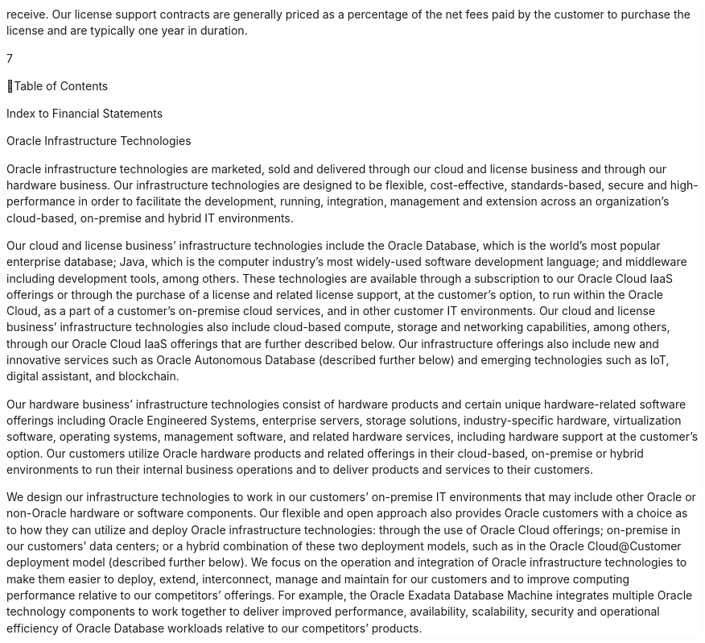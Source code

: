 receive. Our license support contracts are generally priced as a percentage of the net fees paid by the customer to purchase the license and are typically one year
in duration.

7

Table of Contents

Index to Financial Statements

Oracle Infrastructure Technologies

Oracle  infrastructure  technologies  are  marketed,  sold  and  delivered  through  our  cloud  and  license  business  and  through  our  hardware  business.  Our
infrastructure  technologies  are  designed  to  be  flexible,  cost-effective,  standards-based,  secure  and  high-performance  in  order  to  facilitate  the  development,
running, integration, management and extension across an organization’s cloud-based, on-premise and hybrid IT environments.

Our cloud and license business’ infrastructure technologies include the Oracle Database, which is the world’s most popular enterprise database; Java, which is
the computer industry’s most widely-used software development language; and middleware including development tools, among others. These technologies are
available through a subscription to our Oracle Cloud IaaS offerings or through the purchase of a license and related license support, at the customer’s option, to
run  within  the  Oracle  Cloud,  as  a  part  of  a  customer’s  on-premise  cloud  services,  and  in  other  customer  IT  environments.  Our  cloud  and  license  business’
infrastructure technologies also include cloud-based compute, storage and networking capabilities, among others, through our Oracle Cloud IaaS offerings that
are  further  described  below.  Our  infrastructure  offerings  also  include  new  and  innovative  services  such  as  Oracle  Autonomous  Database  (described  further
below) and emerging technologies such as IoT, digital assistant, and blockchain.

Our  hardware  business’  infrastructure  technologies  consist  of  hardware  products  and  certain  unique  hardware-related  software  offerings  including  Oracle
Engineered  Systems,  enterprise  servers,  storage  solutions,  industry-specific  hardware,  virtualization  software,  operating  systems,  management  software,  and
related hardware services, including hardware support at the customer’s option. Our customers utilize Oracle hardware products and related offerings in their
cloud-based, on-premise or hybrid environments to run their internal business operations and to deliver products and services to their customers.

We  design  our  infrastructure  technologies  to  work  in  our  customers’  on-premise  IT  environments  that  may  include  other  Oracle  or  non-Oracle  hardware  or
software components. Our flexible and open approach also provides Oracle customers with a choice as to how they can utilize and deploy Oracle infrastructure
technologies: through the use of Oracle Cloud offerings; on-premise in our customers’ data centers; or a hybrid combination of these two deployment models,
such  as  in  the  Oracle  Cloud@Customer  deployment  model  (described  further  below).  We  focus  on  the  operation  and  integration  of  Oracle  infrastructure
technologies to make them easier to deploy, extend, interconnect, manage and maintain for our customers and to improve computing performance relative to
our competitors’ offerings. For example, the Oracle Exadata Database Machine integrates multiple Oracle technology components to work together to deliver
improved performance, availability, scalability, security and operational efficiency of Oracle Database workloads relative to our competitors’ products.
